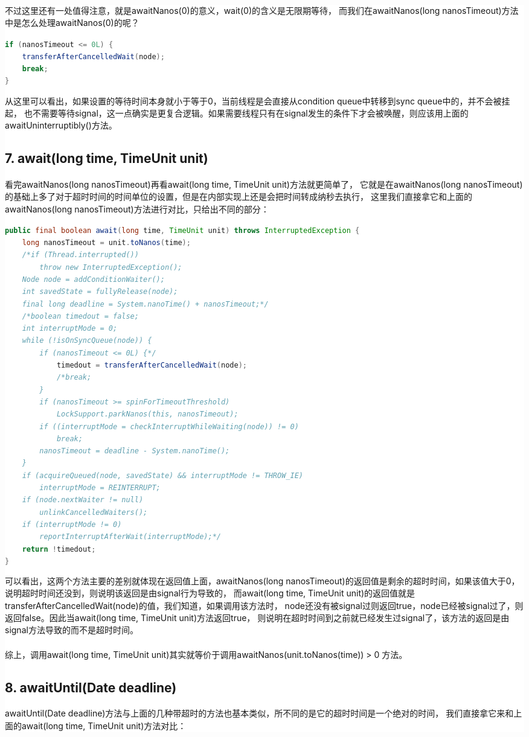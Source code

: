 不过这里还有一处值得注意，就是awaitNanos(0)的意义，wait(0)的含义是无限期等待，
而我们在awaitNanos(long nanosTimeout)方法中是怎么处理awaitNanos(0)的呢？  

``` java
if (nanosTimeout <= 0L) {
    transferAfterCancelledWait(node);
    break;
}
```
从这里可以看出，如果设置的等待时间本身就小于等于0，当前线程是会直接从condition queue中转移到sync queue中的，并不会被挂起，
也不需要等待signal，这一点确实是更复合逻辑。如果需要线程只有在signal发生的条件下才会被唤醒，则应该用上面的awaitUninterruptibly()方法。  
## 7. await(long time, TimeUnit unit)
看完awaitNanos(long nanosTimeout)再看await(long time, TimeUnit unit)方法就更简单了，
它就是在awaitNanos(long nanosTimeout)的基础上多了对于超时时间的时间单位的设置，但是在内部实现上还是会把时间转成纳秒去执行，
这里我们直接拿它和上面的awaitNanos(long nanosTimeout)方法进行对比，只给出不同的部分：  

``` java
public final boolean await(long time, TimeUnit unit) throws InterruptedException {
    long nanosTimeout = unit.toNanos(time);
    /*if (Thread.interrupted())
        throw new InterruptedException();
    Node node = addConditionWaiter();
    int savedState = fullyRelease(node);
    final long deadline = System.nanoTime() + nanosTimeout;*/
    /*boolean timedout = false;
    int interruptMode = 0;
    while (!isOnSyncQueue(node)) {
        if (nanosTimeout <= 0L) {*/
            timedout = transferAfterCancelledWait(node);
            /*break;
        }
        if (nanosTimeout >= spinForTimeoutThreshold)
            LockSupport.parkNanos(this, nanosTimeout);
        if ((interruptMode = checkInterruptWhileWaiting(node)) != 0)
            break;
        nanosTimeout = deadline - System.nanoTime();
    }
    if (acquireQueued(node, savedState) && interruptMode != THROW_IE)
        interruptMode = REINTERRUPT;
    if (node.nextWaiter != null)
        unlinkCancelledWaiters();
    if (interruptMode != 0)
        reportInterruptAfterWait(interruptMode);*/
    return !timedout;
}
```
可以看出，这两个方法主要的差别就体现在返回值上面，awaitNanos(long nanosTimeout)的返回值是剩余的超时时间，如果该值大于0，
说明超时时间还没到，则说明该返回是由signal行为导致的，
而await(long time, TimeUnit unit)的返回值就是transferAfterCancelledWait(node)的值，我们知道，如果调用该方法时，
node还没有被signal过则返回true，node已经被signal过了，则返回false。因此当await(long time, TimeUnit unit)方法返回true，
则说明在超时时间到之前就已经发生过signal了，该方法的返回是由signal方法导致的而不是超时时间。  
<br/>
综上，调用await(long time, TimeUnit unit)其实就等价于调用awaitNanos(unit.toNanos(time)) > 0 方法。  
## 8. awaitUntil(Date deadline)
awaitUntil(Date deadline)方法与上面的几种带超时的方法也基本类似，所不同的是它的超时时间是一个绝对的时间，
我们直接拿它来和上面的await(long time, TimeUnit unit)方法对比：  
